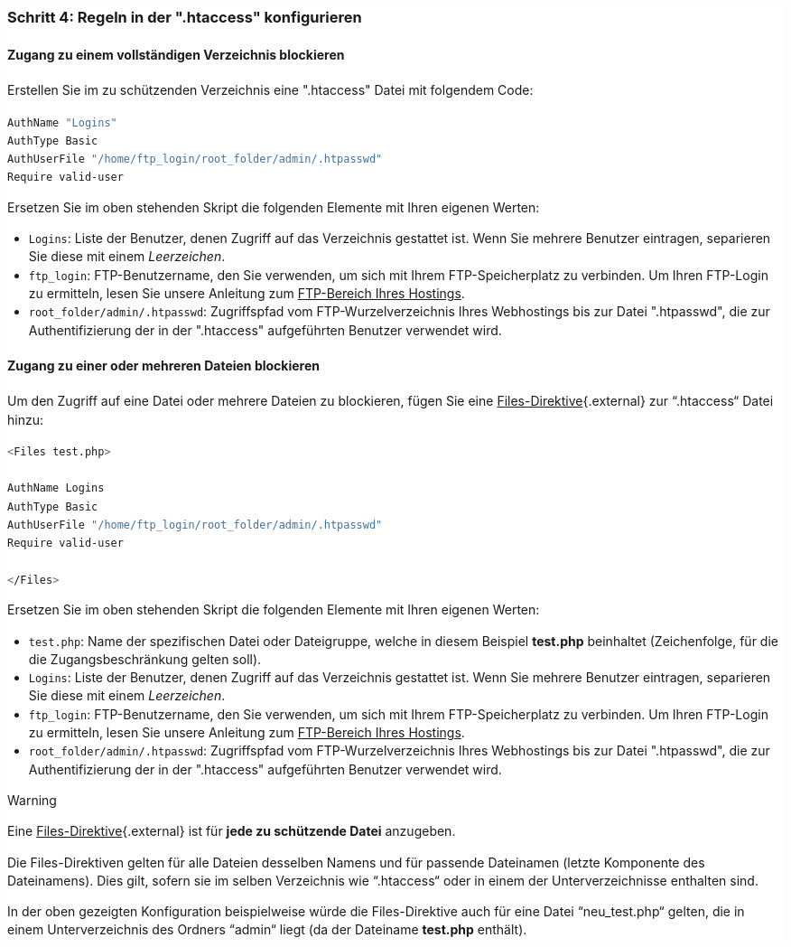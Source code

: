 ### Schritt 4: Regeln in der ".htaccess" konfigurieren

#### Zugang zu einem vollständigen Verzeichnis blockieren

Erstellen Sie im zu schützenden Verzeichnis eine ".htaccess" Datei mit folgendem Code:

```bash
AuthName "Logins"
AuthType Basic
AuthUserFile "/home/ftp_login/root_folder/admin/.htpasswd"
Require valid-user
```

Ersetzen Sie im oben stehenden Skript die folgenden Elemente mit Ihren eigenen Werten:

- `Logins`: Liste der Benutzer, denen Zugriff auf das Verzeichnis gestattet ist. Wenn Sie mehrere Benutzer eintragen, separieren Sie diese mit einem *Leerzeichen*.
- `ftp_login`: FTP-Benutzername, den Sie verwenden, um sich mit Ihrem FTP-Speicherplatz zu verbinden. Um Ihren FTP-Login zu ermitteln, lesen Sie unsere Anleitung zum [FTP-Bereich Ihres Hostings](/pages/web_cloud/web_hosting/ftp_connection).
- `root_folder/admin/.htpasswd`: Zugriffspfad vom FTP-Wurzelverzeichnis Ihres Webhostings bis zur Datei ".htpasswd", die zur Authentifizierung der in der ".htaccess" aufgeführten Benutzer verwendet wird.

#### Zugang zu einer oder mehreren Dateien blockieren

Um den Zugriff auf eine Datei oder mehrere Dateien zu blockieren, fügen Sie eine [Files-Direktive](https://httpd.apache.org/docs/2.4/de/mod/core.html#files){.external} zur “.htaccess“ Datei hinzu:

```bash
<Files test.php>

AuthName Logins
AuthType Basic
AuthUserFile "/home/ftp_login/root_folder/admin/.htpasswd"
Require valid-user

</Files>
```

Ersetzen Sie im oben stehenden Skript die folgenden Elemente mit Ihren eigenen Werten:

- `test.php`: Name der spezifischen Datei oder Dateigruppe, welche in diesem Beispiel **test.php** beinhaltet (Zeichenfolge, für die die Zugangsbeschränkung gelten soll).
- `Logins`: Liste der Benutzer, denen Zugriff auf das Verzeichnis gestattet ist. Wenn Sie mehrere Benutzer eintragen, separieren Sie diese mit einem *Leerzeichen*.
- `ftp_login`: FTP-Benutzername, den Sie verwenden, um sich mit Ihrem FTP-Speicherplatz zu verbinden. Um Ihren FTP-Login zu ermitteln, lesen Sie unsere Anleitung zum [FTP-Bereich Ihres Hostings](/pages/web_cloud/web_hosting/ftp_connection).
- `root_folder/admin/.htpasswd`: Zugriffspfad vom FTP-Wurzelverzeichnis Ihres Webhostings bis zur Datei ".htpasswd", die zur Authentifizierung der in der ".htaccess" aufgeführten Benutzer verwendet wird.

> [!warning]
>
> Eine [Files-Direktive](https://httpd.apache.org/docs/2.4/de/mod/core.html#files){.external} ist für **jede zu schützende Datei** anzugeben.
>
> Die Files-Direktiven gelten für alle Dateien desselben Namens und für passende Dateinamen (letzte Komponente des Dateinamens). Dies gilt, sofern sie im selben Verzeichnis wie “.htaccess“ oder in einem der Unterverzeichnisse enthalten sind.
>
> In der oben gezeigten Konfiguration beispielweise würde die Files-Direktive auch für eine Datei “neu_test.php“ gelten, die in einem Unterverzeichnis des Ordners “admin“ liegt (da der Dateiname **test.php** enthält).
>